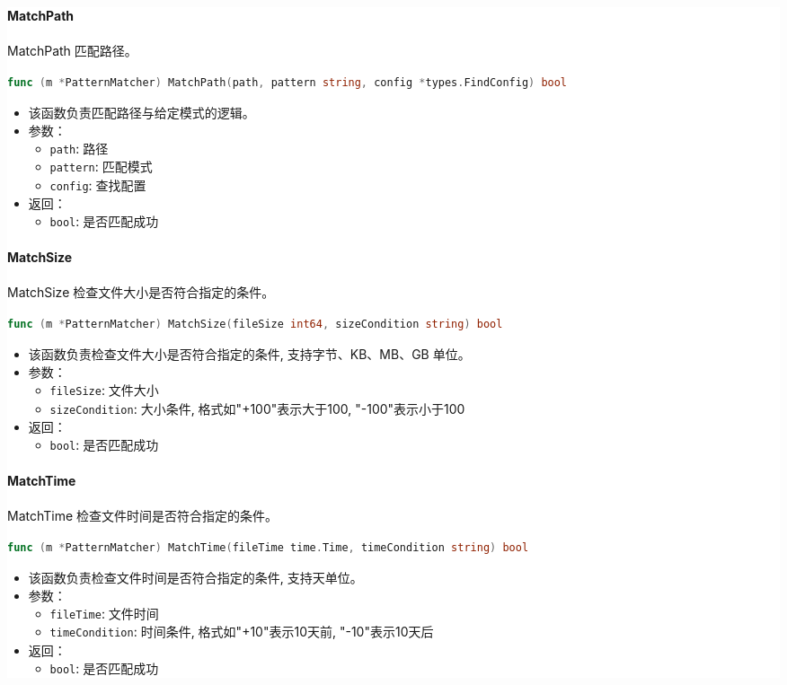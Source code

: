 #### MatchPath

MatchPath 匹配路径。

```go
func (m *PatternMatcher) MatchPath(path, pattern string, config *types.FindConfig) bool
```

- 该函数负责匹配路径与给定模式的逻辑。
- 参数：
  - `path`: 路径
  - `pattern`: 匹配模式
  - `config`: 查找配置
- 返回：
  - `bool`: 是否匹配成功

#### MatchSize

MatchSize 检查文件大小是否符合指定的条件。

```go
func (m *PatternMatcher) MatchSize(fileSize int64, sizeCondition string) bool
```

- 该函数负责检查文件大小是否符合指定的条件, 支持字节、KB、MB、GB 单位。
- 参数：
  - `fileSize`: 文件大小
  - `sizeCondition`: 大小条件, 格式如"+100"表示大于100, "-100"表示小于100
- 返回：
  - `bool`: 是否匹配成功

#### MatchTime

MatchTime 检查文件时间是否符合指定的条件。

```go
func (m *PatternMatcher) MatchTime(fileTime time.Time, timeCondition string) bool
```

- 该函数负责检查文件时间是否符合指定的条件, 支持天单位。
- 参数：
  - `fileTime`: 文件时间
  - `timeCondition`: 时间条件, 格式如"+10"表示10天前, "-10"表示10天后
- 返回：
  - `bool`: 是否匹配成功